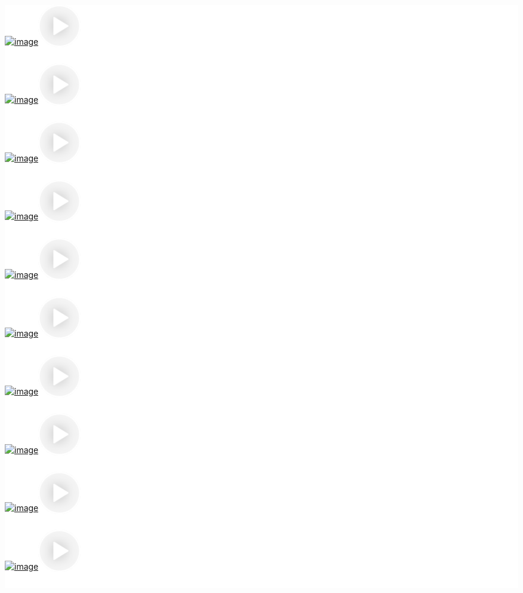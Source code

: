 <div class="stretchy-wrapper"><div><a href="https://youtu.be/8_6xJTi4MYQ" data-toggle="lightbox"><img src="https://i.ytimg.com/vi/8_6xJTi4MYQ/mqdefault.jpg" alt="image" style="overflow: hidden; width:100%;"><img src="/play_btn.png" alt="play" class="playBtn"></a><br><br>
</div></div>
<div class="stretchy-wrapper"><div><a href="https://youtu.be/gYrciQ2CenY" data-toggle="lightbox"><img src="https://i.ytimg.com/vi/gYrciQ2CenY/mqdefault.jpg" alt="image" style="overflow: hidden; width:100%;"><img src="/play_btn.png" alt="play" class="playBtn"></a><br><br>
</div></div>
<div class="stretchy-wrapper"><div><a href="https://youtu.be/2DFrmvXyMAA" data-toggle="lightbox"><img src="https://i.ytimg.com/vi/2DFrmvXyMAA/mqdefault.jpg" alt="image" style="overflow: hidden; width:100%;"><img src="/play_btn.png" alt="play" class="playBtn"></a><br><br>
</div></div>
<div class="stretchy-wrapper"><div><a href="https://youtu.be/GOEFLX2S1QI" data-toggle="lightbox"><img src="https://i.ytimg.com/vi/GOEFLX2S1QI/mqdefault.jpg" alt="image" style="overflow: hidden; width:100%;"><img src="/play_btn.png" alt="play" class="playBtn"></a><br><br>
</div></div>
<div class="stretchy-wrapper"><div><a href="https://youtu.be/ThxzYKtOEfA" data-toggle="lightbox"><img src="https://i.ytimg.com/vi/ThxzYKtOEfA/mqdefault.jpg" alt="image" style="overflow: hidden; width:100%;"><img src="/play_btn.png" alt="play" class="playBtn"></a><br><br>
</div></div>
<div class="stretchy-wrapper"><div><a href="https://youtu.be/LGpWAqXEiR4" data-toggle="lightbox"><img src="https://i.ytimg.com/vi/LGpWAqXEiR4/mqdefault.jpg" alt="image" style="overflow: hidden; width:100%;"><img src="/play_btn.png" alt="play" class="playBtn"></a><br><br>
</div></div>
<div class="stretchy-wrapper"><div><a href="https://youtu.be/HdxTMcwE0No" data-toggle="lightbox"><img src="https://i.ytimg.com/vi/HdxTMcwE0No/mqdefault.jpg" alt="image" style="overflow: hidden; width:100%;"><img src="/play_btn.png" alt="play" class="playBtn"></a><br><br>
</div></div>
<div class="stretchy-wrapper"><div><a href="https://youtu.be/qPLlepMU1Hk" data-toggle="lightbox"><img src="https://i.ytimg.com/vi/qPLlepMU1Hk/mqdefault.jpg" alt="image" style="overflow: hidden; width:100%;"><img src="/play_btn.png" alt="play" class="playBtn"></a><br><br>
</div></div>
<div class="stretchy-wrapper"><div><a href="https://youtu.be/fuxt8Q3ymWQ" data-toggle="lightbox"><img src="https://i.ytimg.com/vi/fuxt8Q3ymWQ/mqdefault.jpg" alt="image" style="overflow: hidden; width:100%;"><img src="/play_btn.png" alt="play" class="playBtn"></a><br><br>
</div></div>
<div class="stretchy-wrapper"><div><a href="https://youtu.be/qTK6N26K8qY" data-toggle="lightbox"><img src="https://i.ytimg.com/vi/qTK6N26K8qY/mqdefault.jpg" alt="image" style="overflow: hidden; width:100%;"><img src="/play_btn.png" alt="play" class="playBtn"></a><br><br>
</div></div>